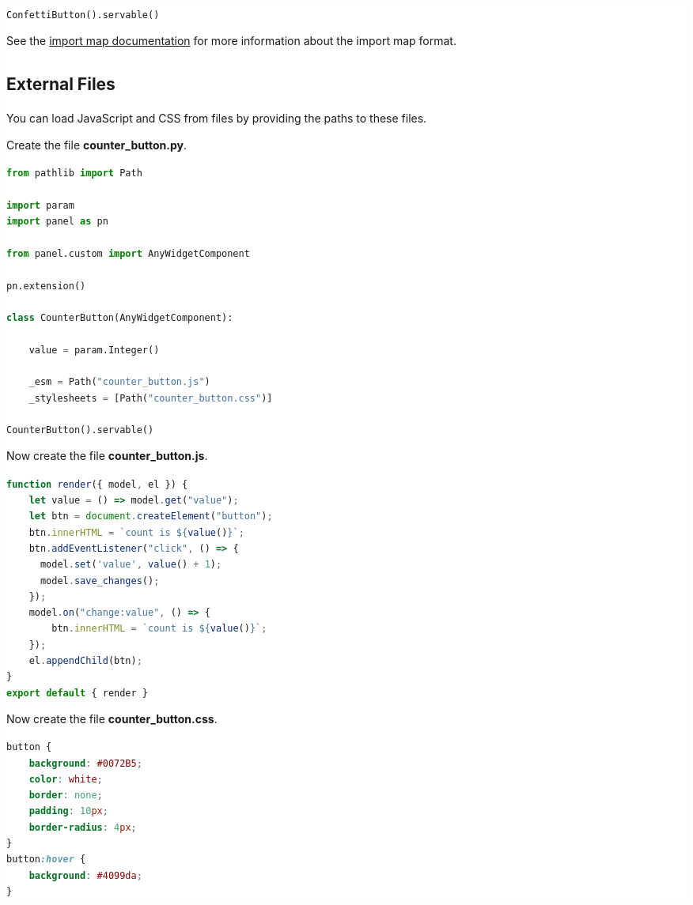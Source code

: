 ```pydodide
ConfettiButton().servable()
```

See the [import map documentation](https://developer.mozilla.org/en-US/docs/Web/HTML/Element/script/type/importmap) for more information about the import map format.

## External Files

You can load JavaScript and CSS from files by providing the paths to these files.

Create the file **counter_button.py**.

```python
from pathlib import Path

import param
import panel as pn

from panel.custom import AnyWidgetComponent

pn.extension()

class CounterButton(AnyWidgetComponent):

    value = param.Integer()

    _esm = Path("counter_button.js")
    _stylesheets = [Path("counter_button.css")]

CounterButton().servable()
```

Now create the file **counter_button.js**.

```javascript
function render({ model, el }) {
    let value = () => model.get("value");
    let btn = document.createElement("button");
    btn.innerHTML = `count is ${value()}`;
    btn.addEventListener("click", () => {
      model.set('value', value() + 1);
      model.save_changes();
    });
    model.on("change:value", () => {
        btn.innerHTML = `count is ${value()}`;
    });
    el.appendChild(btn);
}
export default { render }
```

Now create the file **counter_button.css**.

```css
button {
    background: #0072B5;
    color: white;
    border: none;
    padding: 10px;
    border-radius: 4px;
}
button:hover {
    background: #4099da;
}
```
